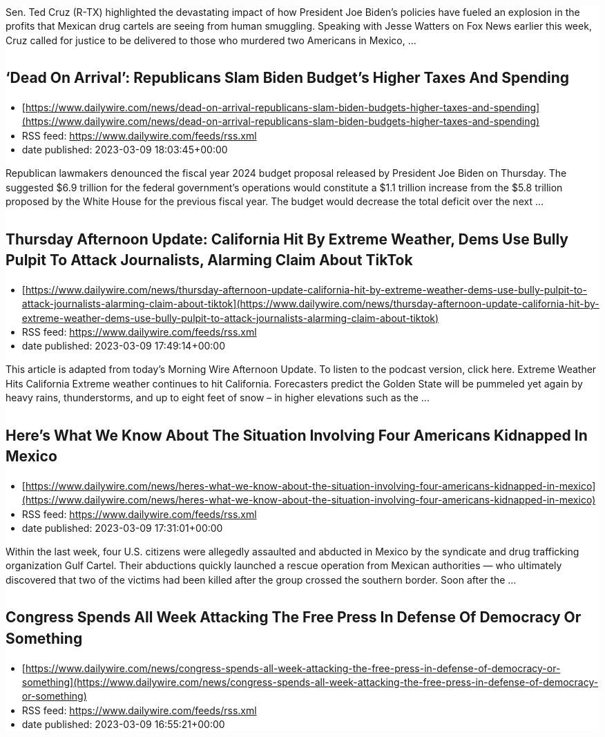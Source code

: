 Sen. Ted Cruz (R-TX) highlighted the devastating impact of how President Joe Biden&#8217;s policies have fueled an explosion in the profits that Mexican drug cartels are seeing from human smuggling. Speaking with Jesse Watters on Fox News earlier this week, Cruz called for justice to be delivered to those who murdered two Americans in Mexico, ...

## ‘Dead On Arrival’: Republicans Slam Biden Budget’s Higher Taxes And Spending
 - [https://www.dailywire.com/news/dead-on-arrival-republicans-slam-biden-budgets-higher-taxes-and-spending](https://www.dailywire.com/news/dead-on-arrival-republicans-slam-biden-budgets-higher-taxes-and-spending)
 - RSS feed: https://www.dailywire.com/feeds/rss.xml
 - date published: 2023-03-09 18:03:45+00:00

Republican lawmakers denounced the fiscal year 2024 budget proposal released by President Joe Biden on Thursday. The suggested $6.9 trillion for the federal government’s operations would constitute a $1.1 trillion increase from the $5.8 trillion proposed by the White House for the previous fiscal year. The budget would decrease the total deficit over the next ...

## Thursday Afternoon Update: California Hit By Extreme Weather, Dems Use Bully Pulpit To Attack Journalists, Alarming Claim About TikTok
 - [https://www.dailywire.com/news/thursday-afternoon-update-california-hit-by-extreme-weather-dems-use-bully-pulpit-to-attack-journalists-alarming-claim-about-tiktok](https://www.dailywire.com/news/thursday-afternoon-update-california-hit-by-extreme-weather-dems-use-bully-pulpit-to-attack-journalists-alarming-claim-about-tiktok)
 - RSS feed: https://www.dailywire.com/feeds/rss.xml
 - date published: 2023-03-09 17:49:14+00:00

This article is adapted from today’s Morning Wire Afternoon Update. To listen to the podcast version, click here. Extreme Weather Hits California Extreme weather continues to hit California. Forecasters predict the Golden State will be pummeled yet again by heavy rains, thunderstorms, and up to eight feet of snow – in higher elevations such as the ...

## Here’s What We Know About The Situation Involving Four Americans Kidnapped In Mexico
 - [https://www.dailywire.com/news/heres-what-we-know-about-the-situation-involving-four-americans-kidnapped-in-mexico](https://www.dailywire.com/news/heres-what-we-know-about-the-situation-involving-four-americans-kidnapped-in-mexico)
 - RSS feed: https://www.dailywire.com/feeds/rss.xml
 - date published: 2023-03-09 17:31:01+00:00

Within the last week, four U.S. citizens were allegedly assaulted and abducted in Mexico by the syndicate and drug trafficking organization Gulf Cartel. Their abductions quickly launched a rescue operation from Mexican authorities — who ultimately discovered that two of the victims had been killed after the group crossed the southern border. Soon after the ...

## Congress Spends All Week Attacking The Free Press In Defense Of Democracy Or Something
 - [https://www.dailywire.com/news/congress-spends-all-week-attacking-the-free-press-in-defense-of-democracy-or-something](https://www.dailywire.com/news/congress-spends-all-week-attacking-the-free-press-in-defense-of-democracy-or-something)
 - RSS feed: https://www.dailywire.com/feeds/rss.xml
 - date published: 2023-03-09 16:55:21+00:00
